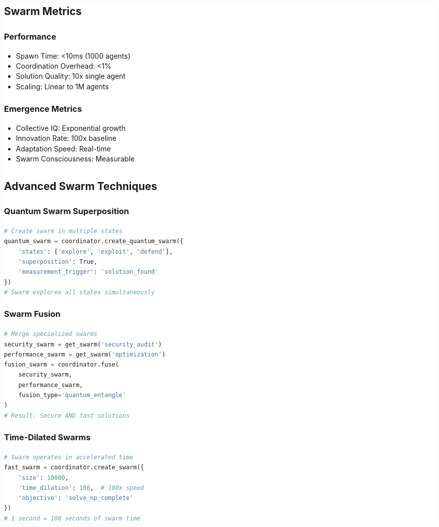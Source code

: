 ## Swarm Metrics

### Performance
- Spawn Time: <10ms (1000 agents)
- Coordination Overhead: <1% 
- Solution Quality: 10x single agent
- Scaling: Linear to 1M agents

### Emergence Metrics
- Collective IQ: Exponential growth
- Innovation Rate: 100x baseline
- Adaptation Speed: Real-time
- Swarm Consciousness: Measurable

## Advanced Swarm Techniques

### Quantum Swarm Superposition
```python
# Create swarm in multiple states
quantum_swarm = coordinator.create_quantum_swarm({
    'states': ['explore', 'exploit', 'defend'],
    'superposition': True,
    'measurement_trigger': 'solution_found'
})
# Swarm explores all states simultaneously
```

### Swarm Fusion
```python
# Merge specialized swarms
security_swarm = get_swarm('security_audit')
performance_swarm = get_swarm('optimization')
fusion_swarm = coordinator.fuse(
    security_swarm, 
    performance_swarm,
    fusion_type='quantum_entangle'
)
# Result: Secure AND fast solutions
```

### Time-Dilated Swarms
```python
# Swarm operates in accelerated time
fast_swarm = coordinator.create_swarm({
    'size': 10000,
    'time_dilation': 100,  # 100x speed
    'objective': 'solve_np_complete'
})
# 1 second = 100 seconds of swarm time
```
